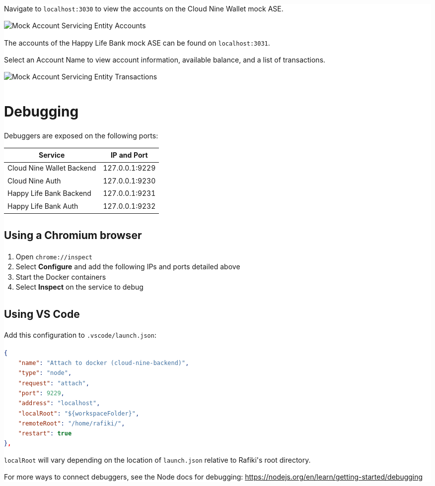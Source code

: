 Navigate to `localhost:3030` to view the accounts on the Cloud Nine Wallet mock ASE.

![Mock Account Servicing Entity Accounts](../packages/documentation/public/img/map-accounts.png)

The accounts of the Happy Life Bank mock ASE can be found on `localhost:3031`.

Select an Account Name to view account information, available balance, and a list of transactions.

![Mock Account Servicing Entity Transactions](../packages/documentation/public/img/map-transactions.png)

# Debugging

Debuggers are exposed on the following ports:

| Service                   | IP and Port    |
| ------------------------- | -------------- |
| Cloud Nine Wallet Backend | 127.0.0.1:9229 |
| Cloud Nine Auth           | 127.0.0.1:9230 |
| Happy Life Bank Backend   | 127.0.0.1:9231 |
| Happy Life Bank Auth      | 127.0.0.1:9232 |

## Using a Chromium browser

1. Open `chrome://inspect`
2. Select **Configure** and add the following IPs and ports detailed above
3. Start the Docker containers
4. Select **Inspect** on the service to debug

## Using VS Code

Add this configuration to `.vscode/launch.json`:

```json
{
    "name": "Attach to docker (cloud-nine-backend)",
    "type": "node",
    "request": "attach",
    "port": 9229,
    "address": "localhost",
    "localRoot": "${workspaceFolder}",
    "remoteRoot": "/home/rafiki/",
    "restart": true
},
```

`localRoot` will vary depending on the location of `launch.json` relative to Rafiki's root directory.

For more ways to connect debuggers, see the Node docs for debugging: https://nodejs.org/en/learn/getting-started/debugging
